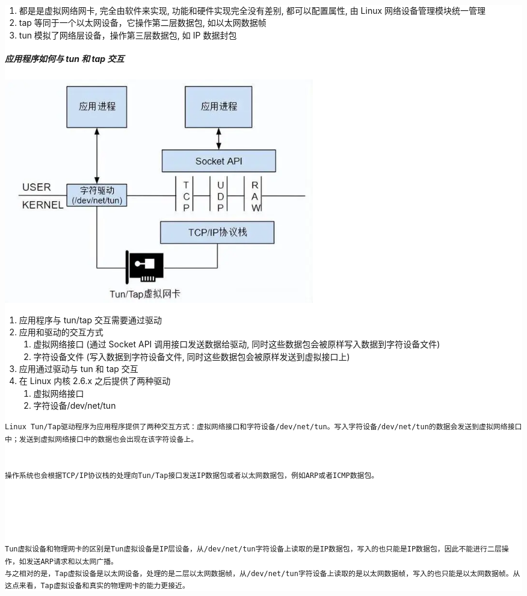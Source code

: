 1. 都是是虚拟网络网卡, 完全由软件来实现, 功能和硬件实现完全没有差别, 都可以配置属性, 由 Linux 网络设备管理模块统一管理
2. tap 等同于一个以太网设备，它操作第二层数据包, 如以太网数据帧
3. tun 模拟了网络层设备，操作第三层数据包, 如 IP 数据封包

##### 应用程序如何与 tun 和 tap 交互

<img src=".\image\tap和tun原理.webp" alt="tap和tun原理" style="zoom:80%;" />

1. 应用程序与 tun/tap 交互需要通过驱动
2. 应用和驱动的交互方式
   1. 虚拟网络接口 (通过 Socket API 调用接口发送数据给驱动, 同时这些数据包会被原样写入数据到字符设备文件)
   2. 字符设备文件 (写入数据到字符设备文件, 同时这些数据包会被原样发送到虚拟接口上)
3. 应用通过驱动与 tun 和 tap 交互
4. 在 Linux 内核 2.6.x 之后提供了两种驱动
   1. 虚拟网络接口
   2. 字符设备/dev/net/tun

```
Linux Tun/Tap驱动程序为应用程序提供了两种交互方式：虚拟网络接口和字符设备/dev/net/tun。写入字符设备/dev/net/tun的数据会发送到虚拟网络接口中；发送到虚拟网络接口中的数据也会出现在该字符设备上。


操作系统也会根据TCP/IP协议栈的处理向Tun/Tap接口发送IP数据包或者以太网数据包，例如ARP或者ICMP数据包。





Tun虚拟设备和物理网卡的区别是Tun虚拟设备是IP层设备，从/dev/net/tun字符设备上读取的是IP数据包，写入的也只能是IP数据包，因此不能进行二层操作，如发送ARP请求和以太网广播。
与之相对的是，Tap虚拟设备是以太网设备，处理的是二层以太网数据帧，从/dev/net/tun字符设备上读取的是以太网数据帧，写入的也只能是以太网数据帧。从这点来看，Tap虚拟设备和真实的物理网卡的能力更接近。
```
